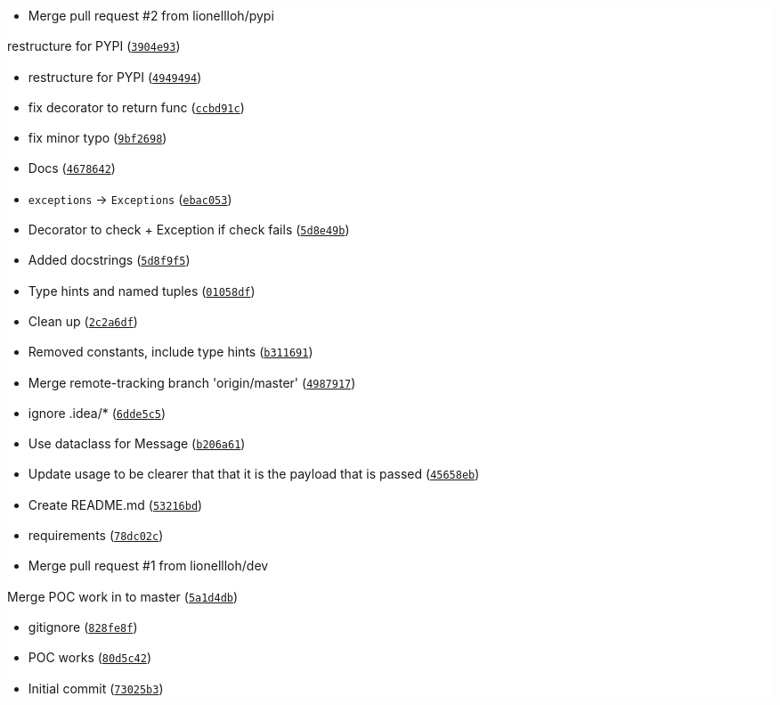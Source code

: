 * Merge pull request #2 from lionellloh/pypi

restructure for PYPI ([`3904e93`](https://github.com/supabase-community/realtime-py/commit/3904e93efd5081aaa14ec4b38cf0d2d451a378ae))

* restructure for PYPI ([`4949494`](https://github.com/supabase-community/realtime-py/commit/49494949e44168b0f55d55af289158bf081b3339))

* fix decorator to return func ([`ccbd91c`](https://github.com/supabase-community/realtime-py/commit/ccbd91c6cf7b2f1456f2b57e8e07c5407be01313))

* fix minor typo ([`9bf2698`](https://github.com/supabase-community/realtime-py/commit/9bf2698d411ac49217b29dcd16d2cd3c7f064b0c))

* Docs ([`4678642`](https://github.com/supabase-community/realtime-py/commit/46786423c5039c2d4694f333f19a9316d8574c42))

* `exceptions` -&gt; `Exceptions` ([`ebac053`](https://github.com/supabase-community/realtime-py/commit/ebac053fb7f35f93f9da68f8f2272d50fae37c2b))

* Decorator to check + Exception if check fails ([`5d8e49b`](https://github.com/supabase-community/realtime-py/commit/5d8e49bb8ab6d528f5d63f80282850d5da23cb1b))

* Added docstrings ([`5d8f9f5`](https://github.com/supabase-community/realtime-py/commit/5d8f9f56898b6dd11d0dd328514677956d78dab6))

* Type hints and named tuples ([`01058df`](https://github.com/supabase-community/realtime-py/commit/01058df29823730ce084b1bb721917140d1ab93d))

* Clean up ([`2c2a6df`](https://github.com/supabase-community/realtime-py/commit/2c2a6dfe995c0a85bf583abb6157f94812e1a13a))

* Removed constants, include type hints ([`b311691`](https://github.com/supabase-community/realtime-py/commit/b311691b092da9df755e5dbb70bd1d5835268817))

* Merge remote-tracking branch &#39;origin/master&#39; ([`4987917`](https://github.com/supabase-community/realtime-py/commit/498791752626d304475f69e1e957c6943ca9f508))

* ignore .idea/* ([`6dde5c5`](https://github.com/supabase-community/realtime-py/commit/6dde5c520e5844837a9af56a2c3ffe4195357da7))

* Use dataclass for Message ([`b206a61`](https://github.com/supabase-community/realtime-py/commit/b206a6188e320f273ddb3435216afa04d014a744))

* Update usage to be clearer that that it is the payload that is passed ([`45658eb`](https://github.com/supabase-community/realtime-py/commit/45658ebcb895444e791653246dc6af7f858e3681))

* Create README.md ([`53216bd`](https://github.com/supabase-community/realtime-py/commit/53216bd732367111f0f8cc48e817b0c4a7269eb8))

* requirements ([`78dc02c`](https://github.com/supabase-community/realtime-py/commit/78dc02c196ad023a507652905b522bdbb65eb3e0))

* Merge pull request #1 from lionellloh/dev

Merge POC work in to master ([`5a1d4db`](https://github.com/supabase-community/realtime-py/commit/5a1d4db119f9251058006dadfd18f8aba361ccd3))

* gitignore ([`828fe8f`](https://github.com/supabase-community/realtime-py/commit/828fe8f0f378147b7ae40bca86ba6c175961c339))

* POC works ([`80d5c42`](https://github.com/supabase-community/realtime-py/commit/80d5c426fe52252df6270b703950f2a7097f9743))

* Initial commit ([`73025b3`](https://github.com/supabase-community/realtime-py/commit/73025b3a469cb167ad548018b4aefd08d19025a3))
